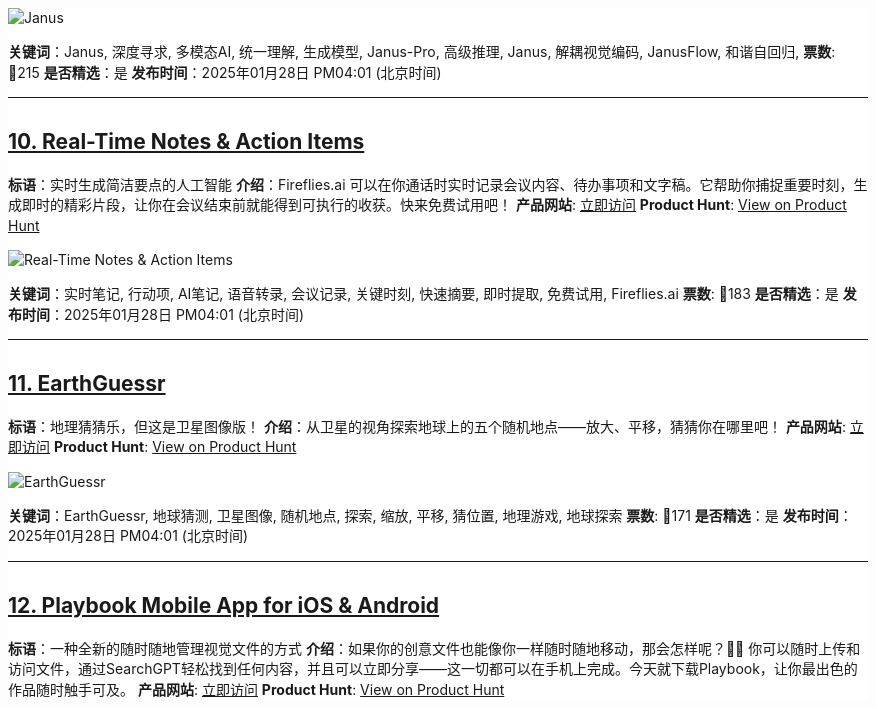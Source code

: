 ![Janus](https://ph-files.imgix.net/45ac2d92-83bf-4ecd-8082-a13de18461ce.png?auto=format&fit=crop&frame=1&h=512&w=1024)

**关键词**：Janus, 深度寻求, 多模态AI, 统一理解, 生成模型, Janus-Pro, 高级推理, Janus, 解耦视觉编码, JanusFlow, 和谐自回归,
**票数**: 🔺215
**是否精选**：是
**发布时间**：2025年01月28日 PM04:01 (北京时间)

---

## [10. Real-Time Notes & Action Items](https://www.producthunt.com/posts/real-time-notes-action-items?utm_campaign=producthunt-api&utm_medium=api-v2&utm_source=Application%3A+decohack+%28ID%3A+131684%29)
**标语**：实时生成简洁要点的人工智能
**介绍**：Fireflies.ai 可以在你通话时实时记录会议内容、待办事项和文字稿。它帮助你捕捉重要时刻，生成即时的精彩片段，让你在会议结束前就能得到可执行的收获。快来免费试用吧！
**产品网站**: [立即访问](https://www.producthunt.com/r/MW6YEXFFB46ZPB?utm_campaign=producthunt-api&utm_medium=api-v2&utm_source=Application%3A+decohack+%28ID%3A+131684%29)
**Product Hunt**: [View on Product Hunt](https://www.producthunt.com/posts/real-time-notes-action-items?utm_campaign=producthunt-api&utm_medium=api-v2&utm_source=Application%3A+decohack+%28ID%3A+131684%29)

![Real-Time Notes & Action Items](https://ph-files.imgix.net/f777a999-7ffd-4c88-8da5-7e23a3b0a0d2.png?auto=format&fit=crop&frame=1&h=512&w=1024)

**关键词**：实时笔记, 行动项, AI笔记, 语音转录, 会议记录, 关键时刻, 快速摘要, 即时提取, 免费试用, Fireflies.ai
**票数**: 🔺183
**是否精选**：是
**发布时间**：2025年01月28日 PM04:01 (北京时间)

---

## [11. EarthGuessr](https://www.producthunt.com/posts/earthguessr?utm_campaign=producthunt-api&utm_medium=api-v2&utm_source=Application%3A+decohack+%28ID%3A+131684%29)
**标语**：地理猜猜乐，但这是卫星图像版！
**介绍**：从卫星的视角探索地球上的五个随机地点——放大、平移，猜猜你在哪里吧！
**产品网站**: [立即访问](https://www.producthunt.com/r/ZFZUMIIUTWV7X3?utm_campaign=producthunt-api&utm_medium=api-v2&utm_source=Application%3A+decohack+%28ID%3A+131684%29)
**Product Hunt**: [View on Product Hunt](https://www.producthunt.com/posts/earthguessr?utm_campaign=producthunt-api&utm_medium=api-v2&utm_source=Application%3A+decohack+%28ID%3A+131684%29)

![EarthGuessr](https://ph-files.imgix.net/772e60c0-ecd5-4503-b50c-bdb7c2837574.png?auto=format&fit=crop&frame=1&h=512&w=1024)

**关键词**：EarthGuessr, 地球猜测, 卫星图像, 随机地点, 探索, 缩放, 平移, 猜位置, 地理游戏, 地球探索
**票数**: 🔺171
**是否精选**：是
**发布时间**：2025年01月28日 PM04:01 (北京时间)

---

## [12. Playbook Mobile App for iOS & Android](https://www.producthunt.com/posts/playbook-mobile-app-for-ios-android?utm_campaign=producthunt-api&utm_medium=api-v2&utm_source=Application%3A+decohack+%28ID%3A+131684%29)
**标语**：一种全新的随时随地管理视觉文件的方式
**介绍**：如果你的创意文件也能像你一样随时随地移动，那会怎样呢？🏃‍♂️ 你可以随时上传和访问文件，通过SearchGPT轻松找到任何内容，并且可以立即分享——这一切都可以在手机上完成。今天就下载Playbook，让你最出色的作品随时触手可及。
**产品网站**: [立即访问](https://www.producthunt.com/r/XEN7MBSPX47TTS?utm_campaign=producthunt-api&utm_medium=api-v2&utm_source=Application%3A+decohack+%28ID%3A+131684%29)
**Product Hunt**: [View on Product Hunt](https://www.producthunt.com/posts/playbook-mobile-app-for-ios-android?utm_campaign=producthunt-api&utm_medium=api-v2&utm_source=Application%3A+decohack+%28ID%3A+131684%29)
